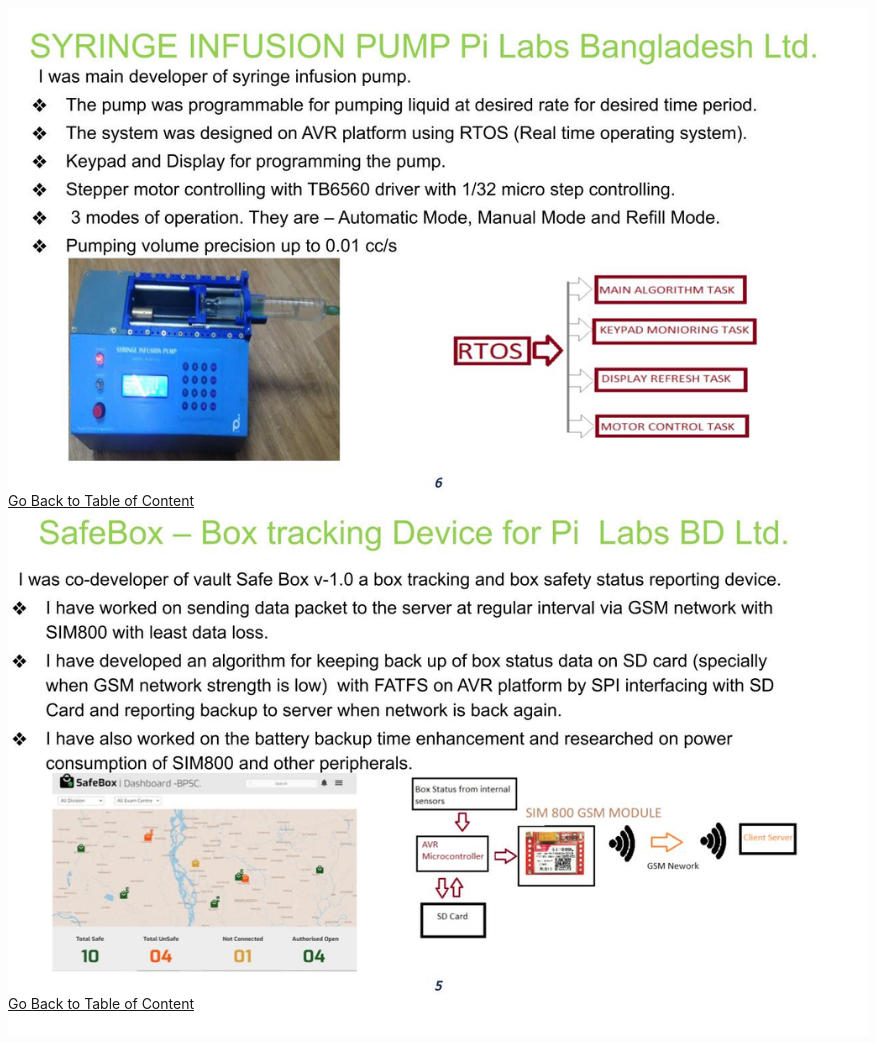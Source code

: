 <img src="docs/old/syringe_pump.jpg" align="center" alt="(Open Image in new tab for full resolution)" width="100%" />
</div>
<br>
<a href ='#table_of_content_link'>Go Back to Table of Content</a><br>

<div class="row">
<a id="pi_project_link_3"></a> 
<img src="docs/old/safe_box.jpg"  align='center' alt="(Open Image in new tab for full resolution)" width="100%" />
</div>
<a href ='#table_of_content_link'>Go Back to Table of Content</a><br>
<br>
